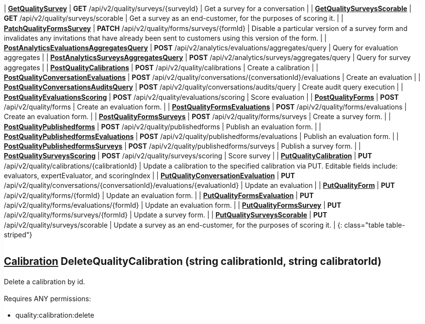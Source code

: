 | [**GetQualitySurvey**](QualityApi.html#getqualitysurvey) | **GET** /api/v2/quality/surveys/{surveyId} | Get a survey for a conversation |
| [**GetQualitySurveysScorable**](QualityApi.html#getqualitysurveysscorable) | **GET** /api/v2/quality/surveys/scorable | Get a survey as an end-customer, for the purposes of scoring it. |
| [**PatchQualityFormsSurvey**](QualityApi.html#patchqualityformssurvey) | **PATCH** /api/v2/quality/forms/surveys/{formId} | Disable a particular version of a survey form and invalidates any invitations that have already been sent to customers using this version of the form. |
| [**PostAnalyticsEvaluationsAggregatesQuery**](QualityApi.html#postanalyticsevaluationsaggregatesquery) | **POST** /api/v2/analytics/evaluations/aggregates/query | Query for evaluation aggregates |
| [**PostAnalyticsSurveysAggregatesQuery**](QualityApi.html#postanalyticssurveysaggregatesquery) | **POST** /api/v2/analytics/surveys/aggregates/query | Query for survey aggregates |
| [**PostQualityCalibrations**](QualityApi.html#postqualitycalibrations) | **POST** /api/v2/quality/calibrations | Create a calibration |
| [**PostQualityConversationEvaluations**](QualityApi.html#postqualityconversationevaluations) | **POST** /api/v2/quality/conversations/{conversationId}/evaluations | Create an evaluation |
| [**PostQualityConversationsAuditsQuery**](QualityApi.html#postqualityconversationsauditsquery) | **POST** /api/v2/quality/conversations/audits/query | Create audit query execution |
| [**PostQualityEvaluationsScoring**](QualityApi.html#postqualityevaluationsscoring) | **POST** /api/v2/quality/evaluations/scoring | Score evaluation |
| [**PostQualityForms**](QualityApi.html#postqualityforms) | **POST** /api/v2/quality/forms | Create an evaluation form. |
| [**PostQualityFormsEvaluations**](QualityApi.html#postqualityformsevaluations) | **POST** /api/v2/quality/forms/evaluations | Create an evaluation form. |
| [**PostQualityFormsSurveys**](QualityApi.html#postqualityformssurveys) | **POST** /api/v2/quality/forms/surveys | Create a survey form. |
| [**PostQualityPublishedforms**](QualityApi.html#postqualitypublishedforms) | **POST** /api/v2/quality/publishedforms | Publish an evaluation form. |
| [**PostQualityPublishedformsEvaluations**](QualityApi.html#postqualitypublishedformsevaluations) | **POST** /api/v2/quality/publishedforms/evaluations | Publish an evaluation form. |
| [**PostQualityPublishedformsSurveys**](QualityApi.html#postqualitypublishedformssurveys) | **POST** /api/v2/quality/publishedforms/surveys | Publish a survey form. |
| [**PostQualitySurveysScoring**](QualityApi.html#postqualitysurveysscoring) | **POST** /api/v2/quality/surveys/scoring | Score survey |
| [**PutQualityCalibration**](QualityApi.html#putqualitycalibration) | **PUT** /api/v2/quality/calibrations/{calibrationId} | Update a calibration to the specified calibration via PUT.  Editable fields include: evaluators, expertEvaluator, and scoringIndex |
| [**PutQualityConversationEvaluation**](QualityApi.html#putqualityconversationevaluation) | **PUT** /api/v2/quality/conversations/{conversationId}/evaluations/{evaluationId} | Update an evaluation |
| [**PutQualityForm**](QualityApi.html#putqualityform) | **PUT** /api/v2/quality/forms/{formId} | Update an evaluation form. |
| [**PutQualityFormsEvaluation**](QualityApi.html#putqualityformsevaluation) | **PUT** /api/v2/quality/forms/evaluations/{formId} | Update an evaluation form. |
| [**PutQualityFormsSurvey**](QualityApi.html#putqualityformssurvey) | **PUT** /api/v2/quality/forms/surveys/{formId} | Update a survey form. |
| [**PutQualitySurveysScorable**](QualityApi.html#putqualitysurveysscorable) | **PUT** /api/v2/quality/surveys/scorable | Update a survey as an end-customer, for the purposes of scoring it. |
{: class="table table-striped"}

<a name="deletequalitycalibration"></a>

## [**Calibration**](Calibration.html) DeleteQualityCalibration (string calibrationId, string calibratorId)



Delete a calibration by id.



Requires ANY permissions: 

* quality:calibration:delete

